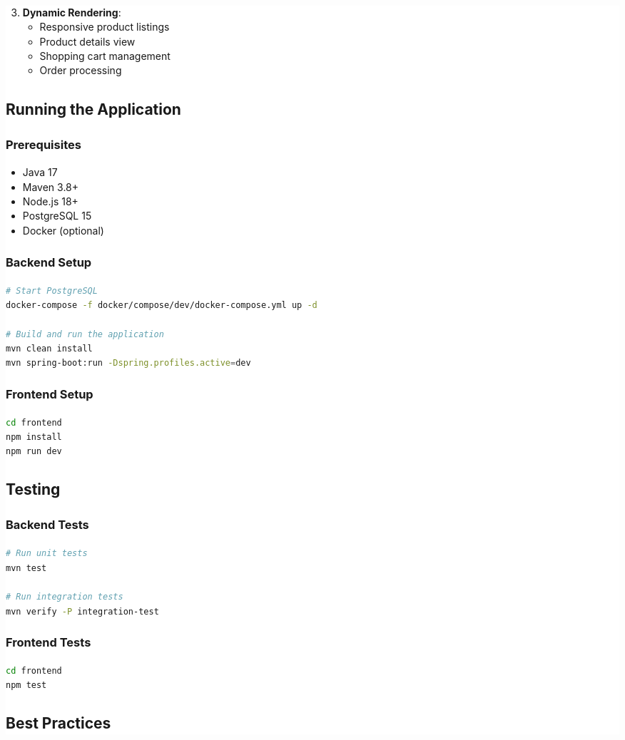 3. **Dynamic Rendering**:
   - Responsive product listings
   - Product details view
   - Shopping cart management
   - Order processing

## Running the Application

### Prerequisites
- Java 17
- Maven 3.8+
- Node.js 18+
- PostgreSQL 15
- Docker (optional)

### Backend Setup
```bash
# Start PostgreSQL
docker-compose -f docker/compose/dev/docker-compose.yml up -d

# Build and run the application
mvn clean install
mvn spring-boot:run -Dspring.profiles.active=dev
```

### Frontend Setup
```bash
cd frontend
npm install
npm run dev
```

## Testing

### Backend Tests
```bash
# Run unit tests
mvn test

# Run integration tests
mvn verify -P integration-test
```

### Frontend Tests
```bash
cd frontend
npm test
```

## Best Practices
